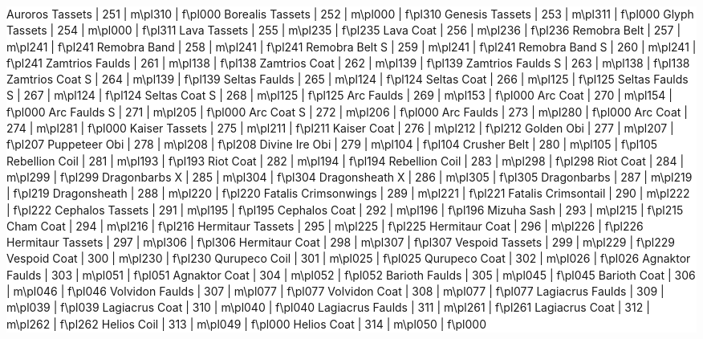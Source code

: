 Auroros Tassets | 251 | m\pl310 | f\pl000
Borealis Tassets | 252 | m\pl000 | f\pl310
Genesis Tassets | 253 | m\pl311 | f\pl000
Glyph Tassets | 254 | m\pl000 | f\pl311
Lava Tassets | 255 | m\pl235 | f\pl235
Lava Coat | 256 | m\pl236 | f\pl236
Remobra Belt | 257 | m\pl241 | f\pl241
Remobra Band | 258 | m\pl241 | f\pl241
Remobra Belt S | 259 | m\pl241 | f\pl241
Remobra Band S | 260 | m\pl241 | f\pl241
Zamtrios Faulds | 261 | m\pl138 | f\pl138
Zamtrios Coat | 262 | m\pl139 | f\pl139
Zamtrios Faulds S | 263 | m\pl138 | f\pl138
Zamtrios Coat S | 264 | m\pl139 | f\pl139
Seltas Faulds | 265 | m\pl124 | f\pl124
Seltas Coat | 266 | m\pl125 | f\pl125
Seltas Faulds S | 267 | m\pl124 | f\pl124
Seltas Coat S | 268 | m\pl125 | f\pl125
Arc Faulds | 269 | m\pl153 | f\pl000
Arc Coat | 270 | m\pl154 | f\pl000
Arc Faulds S | 271 | m\pl205 | f\pl000
Arc Coat S | 272 | m\pl206 | f\pl000
Arc Faulds | 273 | m\pl280 | f\pl000
Arc Coat | 274 | m\pl281 | f\pl000
Kaiser Tassets | 275 | m\pl211 | f\pl211
Kaiser Coat | 276 | m\pl212 | f\pl212
Golden Obi | 277 | m\pl207 | f\pl207
Puppeteer Obi | 278 | m\pl208 | f\pl208
Divine Ire Obi | 279 | m\pl104 | f\pl104
Crusher Belt | 280 | m\pl105 | f\pl105
Rebellion Coil | 281 | m\pl193 | f\pl193
Riot Coat | 282 | m\pl194 | f\pl194
Rebellion Coil | 283 | m\pl298 | f\pl298
Riot Coat | 284 | m\pl299 | f\pl299
Dragonbarbs X | 285 | m\pl304 | f\pl304
Dragonsheath X | 286 | m\pl305 | f\pl305
Dragonbarbs | 287 | m\pl219 | f\pl219
Dragonsheath | 288 | m\pl220 | f\pl220
Fatalis Crimsonwings | 289 | m\pl221 | f\pl221
Fatalis Crimsontail | 290 | m\pl222 | f\pl222
Cephalos Tassets | 291 | m\pl195 | f\pl195
Cephalos Coat | 292 | m\pl196 | f\pl196
Mizuha Sash | 293 | m\pl215 | f\pl215
Cham Coat | 294 | m\pl216 | f\pl216
Hermitaur Tassets | 295 | m\pl225 | f\pl225
Hermitaur Coat | 296 | m\pl226 | f\pl226
Hermitaur Tassets | 297 | m\pl306 | f\pl306
Hermitaur Coat | 298 | m\pl307 | f\pl307
Vespoid Tassets | 299 | m\pl229 | f\pl229
Vespoid Coat | 300 | m\pl230 | f\pl230
Qurupeco Coil | 301 | m\pl025 | f\pl025
Qurupeco Coat | 302 | m\pl026 | f\pl026
Agnaktor Faulds | 303 | m\pl051 | f\pl051
Agnaktor Coat | 304 | m\pl052 | f\pl052
Barioth Faulds | 305 | m\pl045 | f\pl045
Barioth Coat | 306 | m\pl046 | f\pl046
Volvidon Faulds | 307 | m\pl077 | f\pl077
Volvidon Coat | 308 | m\pl077 | f\pl077
Lagiacrus Faulds | 309 | m\pl039 | f\pl039
Lagiacrus Coat | 310 | m\pl040 | f\pl040
Lagiacrus Faulds | 311 | m\pl261 | f\pl261
Lagiacrus Coat | 312 | m\pl262 | f\pl262
Helios Coil | 313 | m\pl049 | f\pl000
Helios Coat | 314 | m\pl050 | f\pl000